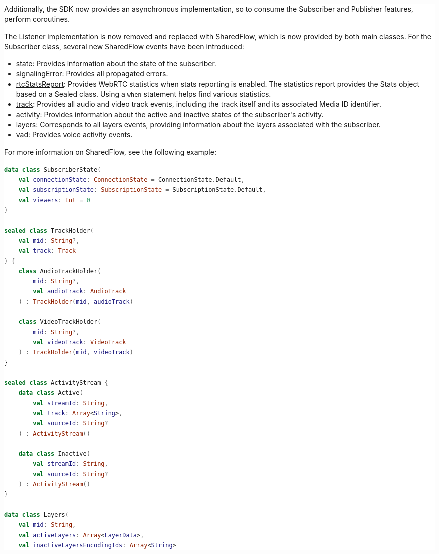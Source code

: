 Additionally, the SDK now provides an asynchronous implementation, so to consume the Subscriber and Publisher features, perform coroutines.

The Listener implementation is now removed and replaced with SharedFlow, which is now provided by both main classes. For the Subscriber class, several new SharedFlow events have been introduced:

- [state](https://millicast.github.io/doc/latest/android/android/com.millicast/-subscriber/state.html): Provides information about the state of the subscriber.
- [signalingError](https://millicast.github.io/doc/latest/android/android/com.millicast/-subscriber/signaling-error.html): Provides all propagated errors.
- [rtcStatsReport](https://millicast.github.io/doc/latest/android/android/com.millicast/-subscriber/rtc-stats-report.html): Provides WebRTC statistics when stats reporting is enabled. The statistics report provides the Stats object based on a Sealed class. Using a `when` statement helps find various statistics.
- [track](https://millicast.github.io/doc/latest/android/android/com.millicast/-subscriber/track.html): Provides all audio and video track events, including the track itself and its associated Media ID identifier.
- [activity](https://millicast.github.io/doc/latest/android/android/com.millicast/-subscriber/activity.html): Provides information about the active and inactive states of the subscriber's activity.
- [layers](https://millicast.github.io/doc/latest/android/android/com.millicast/-subscriber/layers.html): Corresponds to all layers events, providing information about the layers associated with the subscriber.
- [vad](https://millicast.github.io/doc/latest/android/android/com.millicast/-subscriber/vad.html): Provides voice activity events.

For more information on SharedFlow, see the following example:

```kotlin
data class SubscriberState(
    val connectionState: ConnectionState = ConnectionState.Default,
    val subscriptionState: SubscriptionState = SubscriptionState.Default,
    val viewers: Int = 0
)

sealed class TrackHolder(
    val mid: String?,
    val track: Track
) {
    class AudioTrackHolder(
        mid: String?,
        val audioTrack: AudioTrack
    ) : TrackHolder(mid, audioTrack)

    class VideoTrackHolder(
        mid: String?,
        val videoTrack: VideoTrack
    ) : TrackHolder(mid, videoTrack)
}

sealed class ActivityStream {
    data class Active(
        val streamId: String,
        val track: Array<String>,
        val sourceId: String?
    ) : ActivityStream()

    data class Inactive(
        val streamId: String,
        val sourceId: String?
    ) : ActivityStream()
}

data class Layers(
    val mid: String,
    val activeLayers: Array<LayerData>,
    val inactiveLayersEncodingIds: Array<String>
```